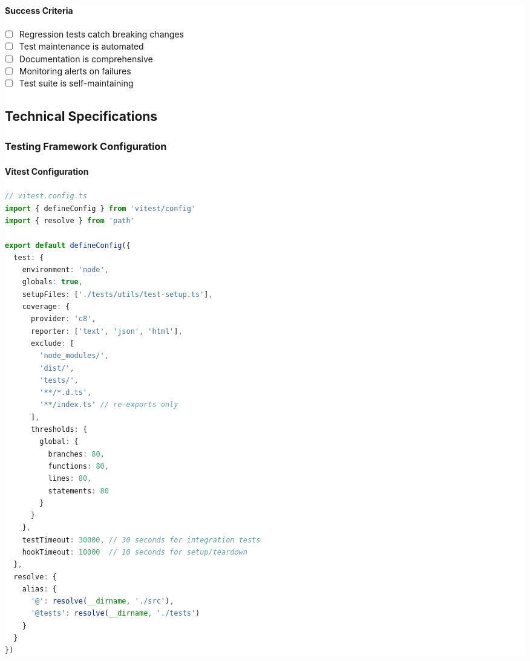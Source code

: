 #### Success Criteria
- [ ] Regression tests catch breaking changes
- [ ] Test maintenance is automated
- [ ] Documentation is comprehensive
- [ ] Monitoring alerts on failures
- [ ] Test suite is self-maintaining

## Technical Specifications

### Testing Framework Configuration

#### Vitest Configuration
```typescript
// vitest.config.ts
import { defineConfig } from 'vitest/config'
import { resolve } from 'path'

export default defineConfig({
  test: {
    environment: 'node',
    globals: true,
    setupFiles: ['./tests/utils/test-setup.ts'],
    coverage: {
      provider: 'c8',
      reporter: ['text', 'json', 'html'],
      exclude: [
        'node_modules/',
        'dist/',
        'tests/',
        '**/*.d.ts',
        '**/index.ts' // re-exports only
      ],
      thresholds: {
        global: {
          branches: 80,
          functions: 80,
          lines: 80,
          statements: 80
        }
      }
    },
    testTimeout: 30000, // 30 seconds for integration tests
    hookTimeout: 10000  // 10 seconds for setup/teardown
  },
  resolve: {
    alias: {
      '@': resolve(__dirname, './src'),
      '@tests': resolve(__dirname, './tests')
    }
  }
})
```
